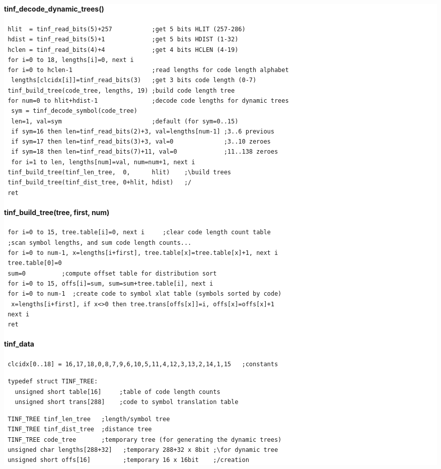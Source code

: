 #### tinf\_decode\_dynamic\_trees()
```
 hlit  = tinf_read_bits(5)+257           ;get 5 bits HLIT (257-286)
 hdist = tinf_read_bits(5)+1             ;get 5 bits HDIST (1-32)
 hclen = tinf_read_bits(4)+4             ;get 4 bits HCLEN (4-19)
 for i=0 to 18, lengths[i]=0, next i
 for i=0 to hclen-1                      ;read lengths for code length alphabet
  lengths[clcidx[i]]=tinf_read_bits(3)   ;get 3 bits code length (0-7)
 tinf_build_tree(code_tree, lengths, 19) ;build code length tree
 for num=0 to hlit+hdist-1               ;decode code lengths for dynamic trees
  sym = tinf_decode_symbol(code_tree)
  len=1, val=sym                         ;default (for sym=0..15)
  if sym=16 then len=tinf_read_bits(2)+3, val=lengths[num-1] ;3..6 previous
  if sym=17 then len=tinf_read_bits(3)+3, val=0              ;3..10 zeroes
  if sym=18 then len=tinf_read_bits(7)+11, val=0             ;11..138 zeroes
  for i=1 to len, lengths[num]=val, num=num+1, next i
 tinf_build_tree(tinf_len_tree,  0,      hlit)    ;\build trees
 tinf_build_tree(tinf_dist_tree, 0+hlit, hdist)   ;/
 ret
```

#### tinf\_build\_tree(tree, first, num)
```
 for i=0 to 15, tree.table[i]=0, next i     ;clear code length count table
 ;scan symbol lengths, and sum code length counts...
 for i=0 to num-1, x=lengths[i+first], tree.table[x]=tree.table[x]+1, next i
 tree.table[0]=0
 sum=0          ;compute offset table for distribution sort
 for i=0 to 15, offs[i]=sum, sum=sum+tree.table[i], next i
 for i=0 to num-1  ;create code to symbol xlat table (symbols sorted by code)
  x=lengths[i+first], if x<>0 then tree.trans[offs[x]]=i, offs[x]=offs[x]+1
 next i
 ret
```

#### tinf\_data
```
 clcidx[0..18] = 16,17,18,0,8,7,9,6,10,5,11,4,12,3,13,2,14,1,15   ;constants
```

```
 typedef struct TINF_TREE:
   unsigned short table[16]     ;table of code length counts
   unsigned short trans[288]    ;code to symbol translation table
```

```
 TINF_TREE tinf_len_tree   ;length/symbol tree
 TINF_TREE tinf_dist_tree  ;distance tree
 TINF_TREE code_tree       ;temporary tree (for generating the dynamic trees)
 unsigned char lengths[288+32]   ;temporary 288+32 x 8bit ;\for dynamic tree
 unsigned short offs[16]         ;temporary 16 x 16bit    ;/creation
```
